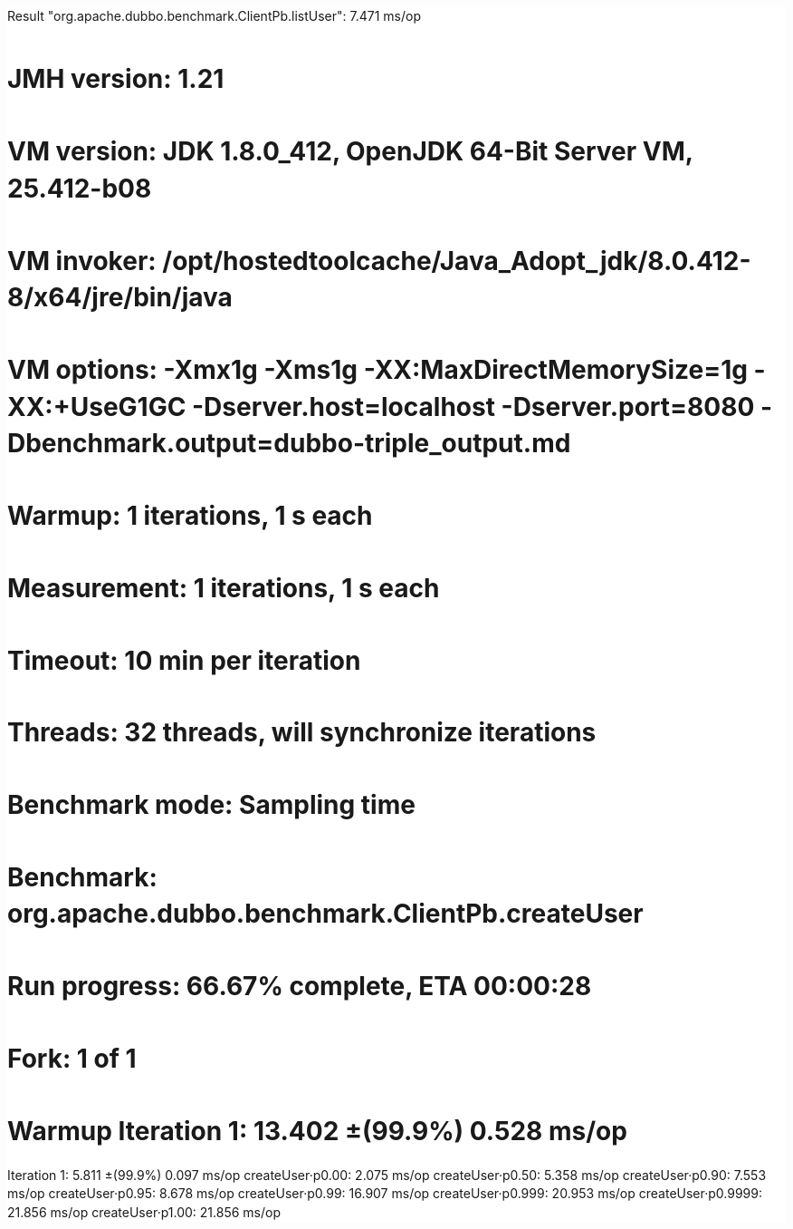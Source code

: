 
Result "org.apache.dubbo.benchmark.ClientPb.listUser":
  7.471 ms/op


# JMH version: 1.21
# VM version: JDK 1.8.0_412, OpenJDK 64-Bit Server VM, 25.412-b08
# VM invoker: /opt/hostedtoolcache/Java_Adopt_jdk/8.0.412-8/x64/jre/bin/java
# VM options: -Xmx1g -Xms1g -XX:MaxDirectMemorySize=1g -XX:+UseG1GC -Dserver.host=localhost -Dserver.port=8080 -Dbenchmark.output=dubbo-triple_output.md
# Warmup: 1 iterations, 1 s each
# Measurement: 1 iterations, 1 s each
# Timeout: 10 min per iteration
# Threads: 32 threads, will synchronize iterations
# Benchmark mode: Sampling time
# Benchmark: org.apache.dubbo.benchmark.ClientPb.createUser

# Run progress: 66.67% complete, ETA 00:00:28
# Fork: 1 of 1
# Warmup Iteration   1: 13.402 ±(99.9%) 0.528 ms/op
Iteration   1: 5.811 ±(99.9%) 0.097 ms/op
                 createUser·p0.00:   2.075 ms/op
                 createUser·p0.50:   5.358 ms/op
                 createUser·p0.90:   7.553 ms/op
                 createUser·p0.95:   8.678 ms/op
                 createUser·p0.99:   16.907 ms/op
                 createUser·p0.999:  20.953 ms/op
                 createUser·p0.9999: 21.856 ms/op
                 createUser·p1.00:   21.856 ms/op
